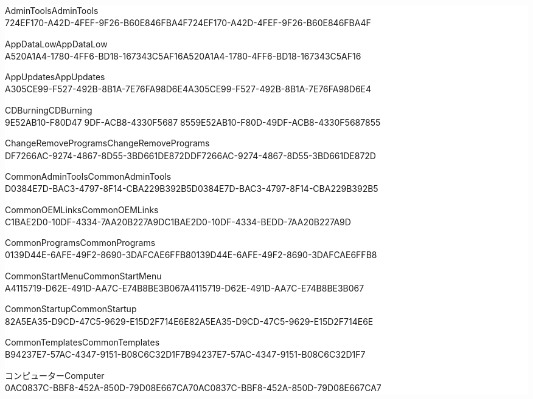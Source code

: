  <span data-ttu-id="b2272-111">AdminTools</span><span class="sxs-lookup"><span data-stu-id="b2272-111">AdminTools</span></span>  
 <span data-ttu-id="b2272-112">724EF170-A42D-4FEF-9F26-B60E846FBA4F</span><span class="sxs-lookup"><span data-stu-id="b2272-112">724EF170-A42D-4FEF-9F26-B60E846FBA4F</span></span>  
  
 <span data-ttu-id="b2272-113">AppDataLow</span><span class="sxs-lookup"><span data-stu-id="b2272-113">AppDataLow</span></span>  
 <span data-ttu-id="b2272-114">A520A1A4-1780-4FF6-BD18-167343C5AF16</span><span class="sxs-lookup"><span data-stu-id="b2272-114">A520A1A4-1780-4FF6-BD18-167343C5AF16</span></span>  
  
 <span data-ttu-id="b2272-115">AppUpdates</span><span class="sxs-lookup"><span data-stu-id="b2272-115">AppUpdates</span></span>  
 <span data-ttu-id="b2272-116">A305CE99-F527-492B-8B1A-7E76FA98D6E4</span><span class="sxs-lookup"><span data-stu-id="b2272-116">A305CE99-F527-492B-8B1A-7E76FA98D6E4</span></span>  
  
 <span data-ttu-id="b2272-117">CDBurning</span><span class="sxs-lookup"><span data-stu-id="b2272-117">CDBurning</span></span>  
 <span data-ttu-id="b2272-118">9E52AB10-F80D47 9DF-ACB8-4330F5687 855</span><span class="sxs-lookup"><span data-stu-id="b2272-118">9E52AB10-F80D-49DF-ACB8-4330F5687855</span></span>  
  
 <span data-ttu-id="b2272-119">ChangeRemovePrograms</span><span class="sxs-lookup"><span data-stu-id="b2272-119">ChangeRemovePrograms</span></span>  
 <span data-ttu-id="b2272-120">DF7266AC-9274-4867-8D55-3BD661DE872D</span><span class="sxs-lookup"><span data-stu-id="b2272-120">DF7266AC-9274-4867-8D55-3BD661DE872D</span></span>  
  
 <span data-ttu-id="b2272-121">CommonAdminTools</span><span class="sxs-lookup"><span data-stu-id="b2272-121">CommonAdminTools</span></span>  
 <span data-ttu-id="b2272-122">D0384E7D-BAC3-4797-8F14-CBA229B392B5</span><span class="sxs-lookup"><span data-stu-id="b2272-122">D0384E7D-BAC3-4797-8F14-CBA229B392B5</span></span>  
  
 <span data-ttu-id="b2272-123">CommonOEMLinks</span><span class="sxs-lookup"><span data-stu-id="b2272-123">CommonOEMLinks</span></span>  
 <span data-ttu-id="b2272-124">C1BAE2D0-10DF-4334-7AA20B227A9D</span><span class="sxs-lookup"><span data-stu-id="b2272-124">C1BAE2D0-10DF-4334-BEDD-7AA20B227A9D</span></span>  
  
 <span data-ttu-id="b2272-125">CommonPrograms</span><span class="sxs-lookup"><span data-stu-id="b2272-125">CommonPrograms</span></span>  
 <span data-ttu-id="b2272-126">0139D44E-6AFE-49F2-8690-3DAFCAE6FFB8</span><span class="sxs-lookup"><span data-stu-id="b2272-126">0139D44E-6AFE-49F2-8690-3DAFCAE6FFB8</span></span>  
  
 <span data-ttu-id="b2272-127">CommonStartMenu</span><span class="sxs-lookup"><span data-stu-id="b2272-127">CommonStartMenu</span></span>  
 <span data-ttu-id="b2272-128">A4115719-D62E-491D-AA7C-E74B8BE3B067</span><span class="sxs-lookup"><span data-stu-id="b2272-128">A4115719-D62E-491D-AA7C-E74B8BE3B067</span></span>  
  
 <span data-ttu-id="b2272-129">CommonStartup</span><span class="sxs-lookup"><span data-stu-id="b2272-129">CommonStartup</span></span>  
 <span data-ttu-id="b2272-130">82A5EA35-D9CD-47C5-9629-E15D2F714E6E</span><span class="sxs-lookup"><span data-stu-id="b2272-130">82A5EA35-D9CD-47C5-9629-E15D2F714E6E</span></span>  
  
 <span data-ttu-id="b2272-131">CommonTemplates</span><span class="sxs-lookup"><span data-stu-id="b2272-131">CommonTemplates</span></span>  
 <span data-ttu-id="b2272-132">B94237E7-57AC-4347-9151-B08C6C32D1F7</span><span class="sxs-lookup"><span data-stu-id="b2272-132">B94237E7-57AC-4347-9151-B08C6C32D1F7</span></span>  
  
 <span data-ttu-id="b2272-133">コンピューター</span><span class="sxs-lookup"><span data-stu-id="b2272-133">Computer</span></span>  
 <span data-ttu-id="b2272-134">0AC0837C-BBF8-452A-850D-79D08E667CA7</span><span class="sxs-lookup"><span data-stu-id="b2272-134">0AC0837C-BBF8-452A-850D-79D08E667CA7</span></span>  
  